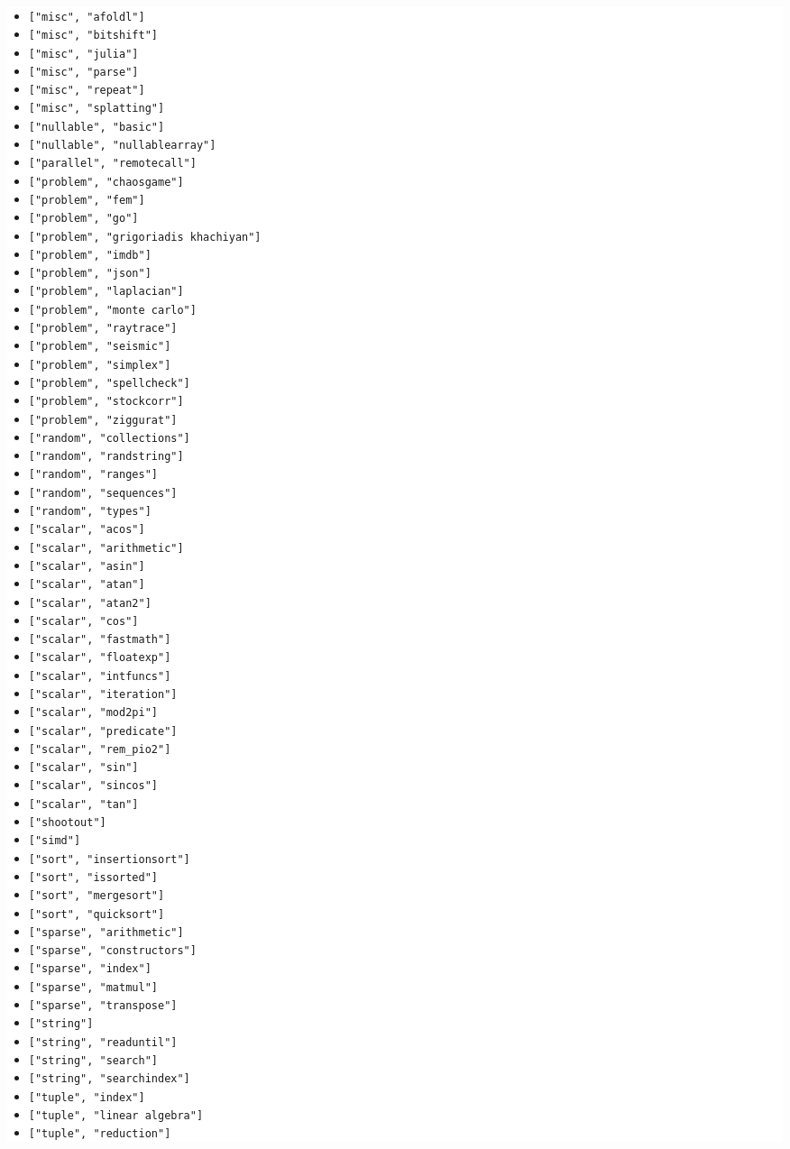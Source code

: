 - `["misc", "afoldl"]`
- `["misc", "bitshift"]`
- `["misc", "julia"]`
- `["misc", "parse"]`
- `["misc", "repeat"]`
- `["misc", "splatting"]`
- `["nullable", "basic"]`
- `["nullable", "nullablearray"]`
- `["parallel", "remotecall"]`
- `["problem", "chaosgame"]`
- `["problem", "fem"]`
- `["problem", "go"]`
- `["problem", "grigoriadis khachiyan"]`
- `["problem", "imdb"]`
- `["problem", "json"]`
- `["problem", "laplacian"]`
- `["problem", "monte carlo"]`
- `["problem", "raytrace"]`
- `["problem", "seismic"]`
- `["problem", "simplex"]`
- `["problem", "spellcheck"]`
- `["problem", "stockcorr"]`
- `["problem", "ziggurat"]`
- `["random", "collections"]`
- `["random", "randstring"]`
- `["random", "ranges"]`
- `["random", "sequences"]`
- `["random", "types"]`
- `["scalar", "acos"]`
- `["scalar", "arithmetic"]`
- `["scalar", "asin"]`
- `["scalar", "atan"]`
- `["scalar", "atan2"]`
- `["scalar", "cos"]`
- `["scalar", "fastmath"]`
- `["scalar", "floatexp"]`
- `["scalar", "intfuncs"]`
- `["scalar", "iteration"]`
- `["scalar", "mod2pi"]`
- `["scalar", "predicate"]`
- `["scalar", "rem_pio2"]`
- `["scalar", "sin"]`
- `["scalar", "sincos"]`
- `["scalar", "tan"]`
- `["shootout"]`
- `["simd"]`
- `["sort", "insertionsort"]`
- `["sort", "issorted"]`
- `["sort", "mergesort"]`
- `["sort", "quicksort"]`
- `["sparse", "arithmetic"]`
- `["sparse", "constructors"]`
- `["sparse", "index"]`
- `["sparse", "matmul"]`
- `["sparse", "transpose"]`
- `["string"]`
- `["string", "readuntil"]`
- `["string", "search"]`
- `["string", "searchindex"]`
- `["tuple", "index"]`
- `["tuple", "linear algebra"]`
- `["tuple", "reduction"]`
